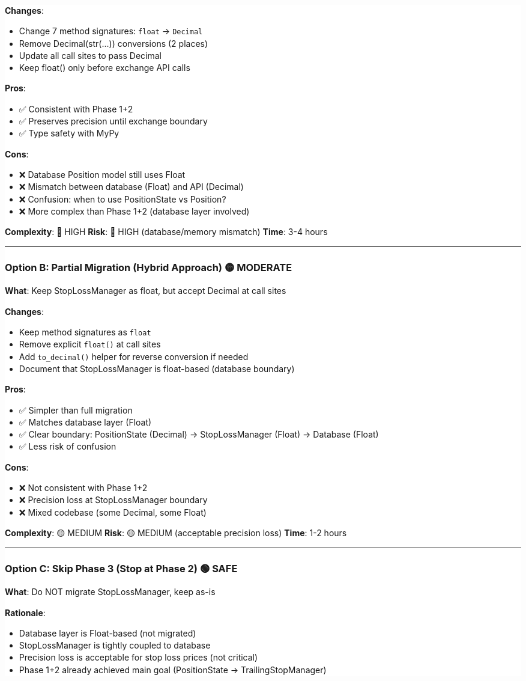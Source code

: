 **Changes**:
- Change 7 method signatures: `float` → `Decimal`
- Remove Decimal(str(...)) conversions (2 places)
- Update all call sites to pass Decimal
- Keep float() only before exchange API calls

**Pros**:
- ✅ Consistent with Phase 1+2
- ✅ Preserves precision until exchange boundary
- ✅ Type safety with MyPy

**Cons**:
- ❌ Database Position model still uses Float
- ❌ Mismatch between database (Float) and API (Decimal)
- ❌ Confusion: when to use PositionState vs Position?
- ❌ More complex than Phase 1+2 (database layer involved)

**Complexity**: 🔴 HIGH
**Risk**: 🔴 HIGH (database/memory mismatch)
**Time**: 3-4 hours

---

### Option B: Partial Migration (Hybrid Approach) 🟡 MODERATE

**What**: Keep StopLossManager as float, but accept Decimal at call sites

**Changes**:
- Keep method signatures as `float`
- Remove explicit `float()` at call sites
- Add `to_decimal()` helper for reverse conversion if needed
- Document that StopLossManager is float-based (database boundary)

**Pros**:
- ✅ Simpler than full migration
- ✅ Matches database layer (Float)
- ✅ Clear boundary: PositionState (Decimal) → StopLossManager (Float) → Database (Float)
- ✅ Less risk of confusion

**Cons**:
- ❌ Not consistent with Phase 1+2
- ❌ Precision loss at StopLossManager boundary
- ❌ Mixed codebase (some Decimal, some Float)

**Complexity**: 🟡 MEDIUM
**Risk**: 🟡 MEDIUM (acceptable precision loss)
**Time**: 1-2 hours

---

### Option C: Skip Phase 3 (Stop at Phase 2) 🟢 SAFE

**What**: Do NOT migrate StopLossManager, keep as-is

**Rationale**:
- Database layer is Float-based (not migrated)
- StopLossManager is tightly coupled to database
- Precision loss is acceptable for stop loss prices (not critical)
- Phase 1+2 already achieved main goal (PositionState → TrailingStopManager)
